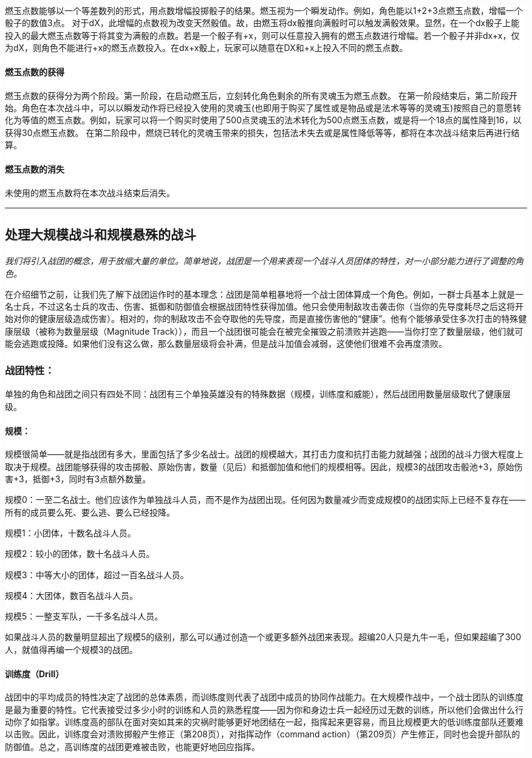 燃玉点数能够以一个等差数列的形式，用点数增幅投掷骰子的结果。燃玉视为一个瞬发动作。例如，角色能以1+2+3点燃玉点数，增幅一个骰子的数值3点。
对于dX，此增幅的点数视为改变天然骰值。故，由燃玉将dx骰推向满骰时可以触发满骰效果。显然，在一个dx骰子上能投入的最大燃玉点数等于将其变为满骰的点数。若是一个骰子有+x，则可以任意投入拥有的燃玉点数进行增幅。若一个骰子并非dx+x，仅为dX，则角色不能进行+x的燃玉点数投入。在dx+x骰上，玩家可以随意在DX和+x上投入不同的燃玉点数。

#### 燃玉点数的获得

燃玉点数的获得分为两个阶段。第一阶段，在启动燃玉后，立刻转化角色剩余的所有灵魂玉为燃玉点数。
在第一阶段结束后，第二阶段开始。角色在本次战斗中，可以以瞬发动作将已经投入使用的灵魂玉(也即用于购买了属性或是物品或是法术等等的灵魂玉)按照自己的意愿转化为等值的燃玉点数。例如，玩家可以将一个购买时使用了500点灵魂玉的法术转化为500点燃玉点数，或是将一个18点的属性降到16，以获得30点燃玉点数。
在第二阶段中，燃烧已转化的灵魂玉带来的损失，包括法术失去或是属性降低等等，都将在本次战斗结束后再进行结算。

#### 燃玉点数的消失

未使用的燃玉点数将在本次战斗结束后消失。



***

## 处理大规模战斗和规模悬殊的战斗

*我们将引入战团的概念，用于放缩大量的单位。简单地说，战团是一个用来表现一个战斗人员团体的特性，对一小部分能力进行了调整的角色。*

在介绍细节之前，让我们先了解下战团运作时的基本理念：战团是简单粗暴地将一个战士团体算成一个角色。例如，一群士兵基本上就是一名士兵，不过这名士兵的攻击、伤害、抵御和防御值会根据战团特性获得加值。他只会使用制敌攻击袭击你（当你的先导度耗尽之后这将开始对你的健康层级造成伤害）。相对的，你的制敌攻击不会夺取他的先导度，而是直接伤害他的“健康”。他有个能够承受住多次打击的特殊健康层级（被称为数量层级（Magnitude Track）），而且一个战团很可能会在被完全摧毁之前溃败并逃跑——当你打空了数量层级，他们就可能会逃跑或投降。如果他们没有这么做，那么数量层级将会补满，但是战斗加值会减弱，这使他们很难不会再度溃败。


### 战团特性：

单独的角色和战团之间只有四处不同：战团有三个单独英雄没有的特殊数据（规模，训练度和威能），然后战团用数量层级取代了健康层级。

#### 规模：

规模很简单——就是指战团有多大，里面包括了多少名战士。战团的规模越大，其打击力度和抗打击能力就越强；战团的战斗力很大程度上取决于规模。战团能够获得的攻击掷骰、原始伤害，数量（见后）和抵御加值和他们的规模相等。因此，规模3的战团攻击骰池+3，原始伤害+3，抵御+3，同时有3点额外数量。

规模0：一至二名战士。他们应该作为单独战斗人员，而不是作为战团出现。任何因为数量减少而变成规模0的战团实际上已经不复存在——所有的成员要么死、要么逃、要么已经投降。

规模1：小团体，十数名战斗人员。

规模2：较小的团体，数十名战斗人员。

规模3：中等大小的团体，超过一百名战斗人员。

规模4：大团体，数百名战斗人员。

规模5：一整支军队，一千多名战斗人员。

如果战斗人员的数量明显超出了规模5的级别，那么可以通过创造一个或更多额外战团来表现。超编20人只是九牛一毛，但如果超编了300人，就值得再编一个规模3的战团。


#### 训练度（Drill）

战团中的平均成员的特性决定了战团的总体素质，而训练度则代表了战团中成员的协同作战能力。在大规模作战中，一个战士团队的训练度是最为重要的特性。它代表接受过多少小时的训练和人员的熟悉程度——因为你和身边士兵一起经历过无数的训练，所以他们会做出什么行动你了如指掌。训练度高的部队在面对突如其来的灾祸时能够更好地团结在一起，指挥起来更容易，而且比规模更大的低训练度部队还要难以击败。因此，训练度会对溃败掷骰产生修正（第208页），对指挥动作（command action）（第209页）产生修正，同时也会提升部队的防御值。总之，高训练度的战团更难被击败，也能更好地回应指挥。
